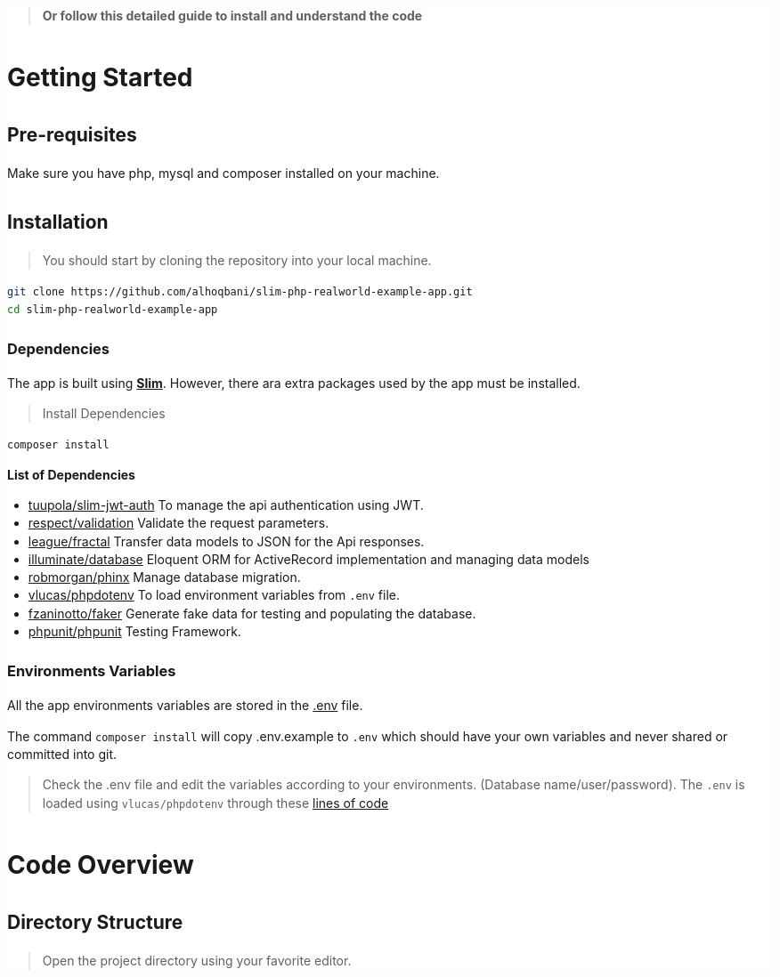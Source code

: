 > **Or follow this detailed guide to install and understand the code**

# Getting Started
## Pre-requisites
Make sure you have php, mysql and composer installed on your machine. 

## Installation
> You should start by cloning the repository into your local machine.
```bash
git clone https://github.com/alhoqbani/slim-php-realworld-example-app.git
cd slim-php-realworld-example-app
```
### Dependencies 
The app is built using **[Slim](https://www.slimframework.com/)**. However, there ara extra packages used by the app must be installed.
> Install Dependencies
```bash
composer install
```
**List of Dependencies**
- [tuupola/slim-jwt-auth](https://appelsiini.net/projects/slim-jwt-auth/) To manage the api authentication using JWT.
- [respect/validation](http://respect.github.io/Validation/) Validate the request parameters.
- [league/fractal](https://fractal.thephpleague.com/) Transfer data models to JSON for the Api responses.
- [illuminate/database](https://laravel.com/docs/5.5/eloquent) Eloquent ORM for ActiveRecord implementation and managing data models
- [robmorgan/phinx](https://phinx.org/) Manage database migration. 
- [vlucas/phpdotenv](https://github.com/vlucas/phpdotenv) To load environment variables from `.env` file.
- [fzaninotto/faker](https://github.com/fzaninotto/Faker) Generate fake data for testing and populating the database.
- [phpunit/phpunit](https://phpunit.de/) Testing Framework.

### Environments Variables
All the app environments variables are stored in the [.env](https://github.com/alhoqbani/slim-php-realworld-example-app/blob/master/.env.example) file.

The command `composer install` will copy .env.example to `.env` which should have your own variables and never shared or committed into git.
> Check the .env file and edit the variables according to your environments. (Database name/user/password).
The `.env` is loaded using `vlucas/phpdotenv` through these [lines of code](https://github.com/alhoqbani/slim-php-realworld-example-app/blob/master/src/settings.php#L3-L11)

# Code Overview
## Directory Structure
> Open the project directory using your favorite editor.
